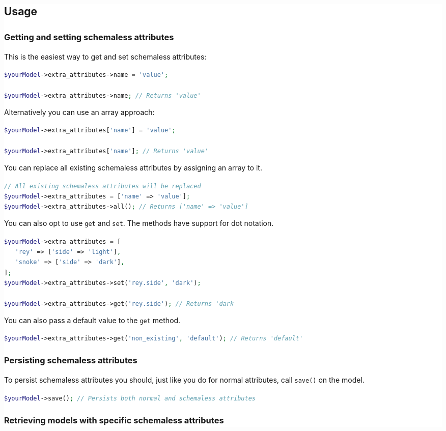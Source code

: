 ## Usage

### Getting and setting schemaless attributes

This is the easiest way to get and set schemaless attributes:

```php
$yourModel->extra_attributes->name = 'value';

$yourModel->extra_attributes->name; // Returns 'value'
```

Alternatively you can use an array approach:

```php
$yourModel->extra_attributes['name'] = 'value';

$yourModel->extra_attributes['name']; // Returns 'value'
```

You can replace all existing schemaless attributes by assigning an array to it.

```php
// All existing schemaless attributes will be replaced
$yourModel->extra_attributes = ['name' => 'value'];
$yourModel->extra_attributes->all(); // Returns ['name' => 'value']
```

You can also opt to use `get` and `set`. The methods have support for dot notation.

```php
$yourModel->extra_attributes = [
   'rey' => ['side' => 'light'],
   'snoke' => ['side' => 'dark'],
];
$yourModel->extra_attributes->set('rey.side', 'dark');

$yourModel->extra_attributes->get('rey.side'); // Returns 'dark
```

You can also pass a default value to the `get` method.

```php
$yourModel->extra_attributes->get('non_existing', 'default'); // Returns 'default'
```

### Persisting schemaless attributes

To persist schemaless attributes you should, just like you do for normal attributes, call `save()` on the model.

```php
$yourModel->save(); // Persists both normal and schemaless attributes
```

### Retrieving models with specific schemaless attributes
